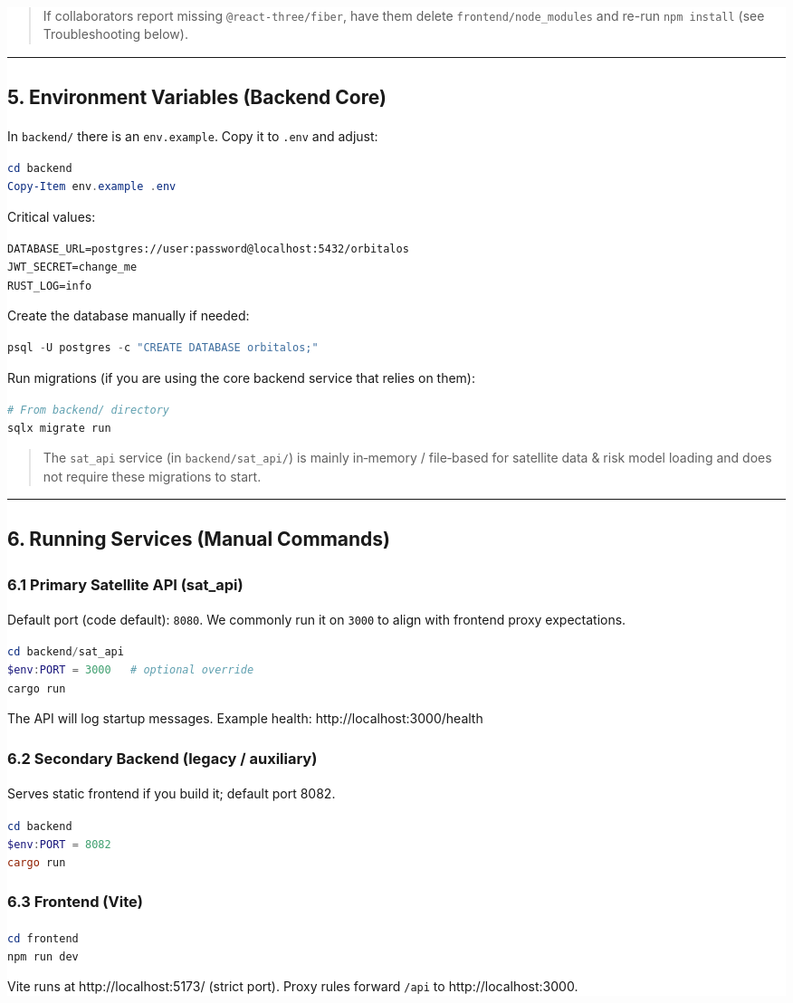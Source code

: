 > If collaborators report missing `@react-three/fiber`, have them delete `frontend/node_modules` and re-run `npm install` (see Troubleshooting below).

---
## 5. Environment Variables (Backend Core)

In `backend/` there is an `env.example`. Copy it to `.env` and adjust:
```powershell
cd backend
Copy-Item env.example .env
```
Critical values:
```
DATABASE_URL=postgres://user:password@localhost:5432/orbitalos
JWT_SECRET=change_me
RUST_LOG=info
```
Create the database manually if needed:
```powershell
psql -U postgres -c "CREATE DATABASE orbitalos;"
```

Run migrations (if you are using the core backend service that relies on them):
```powershell
# From backend/ directory
sqlx migrate run
```

> The `sat_api` service (in `backend/sat_api/`) is mainly in‑memory / file‑based for satellite data & risk model loading and does not require these migrations to start.

---
## 6. Running Services (Manual Commands)

### 6.1 Primary Satellite API (sat_api)
Default port (code default): `8080`. We commonly run it on `3000` to align with frontend proxy expectations.
```powershell
cd backend/sat_api
$env:PORT = 3000   # optional override
cargo run
```
The API will log startup messages. Example health: http://localhost:3000/health

### 6.2 Secondary Backend (legacy / auxiliary)
Serves static frontend if you build it; default port 8082.
```powershell
cd backend
$env:PORT = 8082
cargo run
```

### 6.3 Frontend (Vite)
```powershell
cd frontend
npm run dev
```
Vite runs at http://localhost:5173/ (strict port). Proxy rules forward `/api` to http://localhost:3000.
